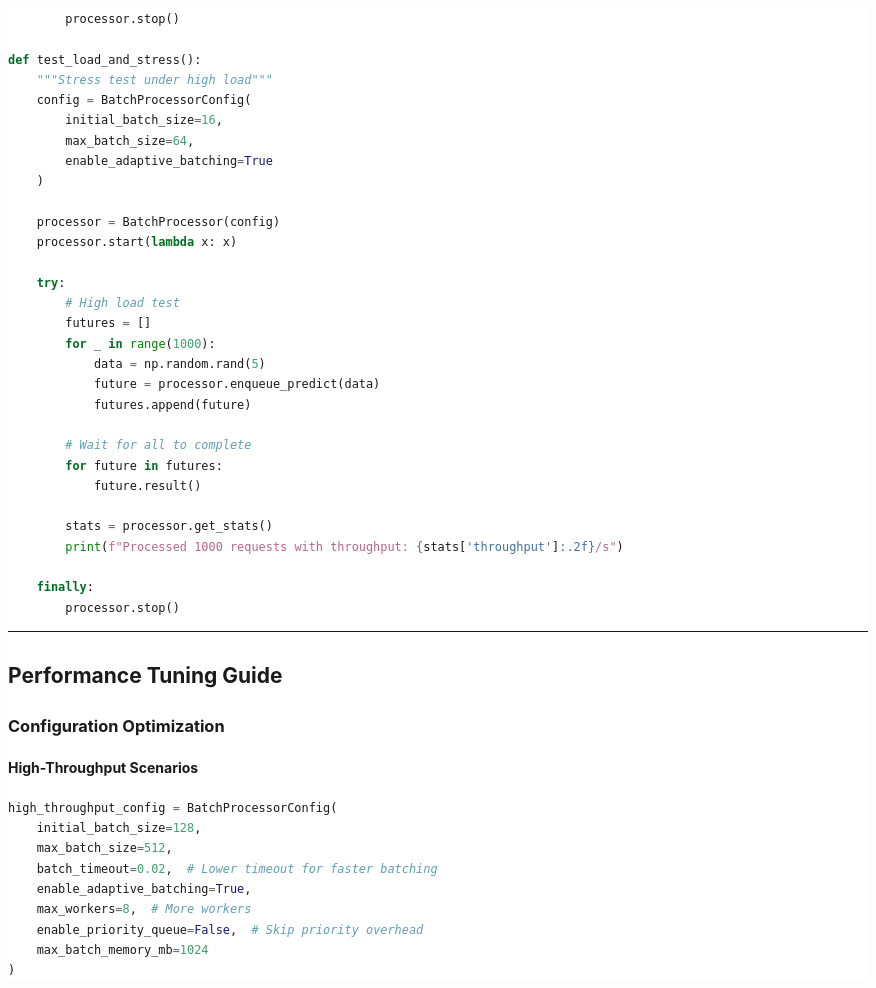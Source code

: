 ```python
        processor.stop()

def test_load_and_stress():
    """Stress test under high load"""
    config = BatchProcessorConfig(
        initial_batch_size=16,
        max_batch_size=64,
        enable_adaptive_batching=True
    )
    
    processor = BatchProcessor(config)
    processor.start(lambda x: x)
    
    try:
        # High load test
        futures = []
        for _ in range(1000):
            data = np.random.rand(5)
            future = processor.enqueue_predict(data)
            futures.append(future)
        
        # Wait for all to complete
        for future in futures:
            future.result()
        
        stats = processor.get_stats()
        print(f"Processed 1000 requests with throughput: {stats['throughput']:.2f}/s")
        
    finally:
        processor.stop()
```

---

## Performance Tuning Guide

### Configuration Optimization

#### High-Throughput Scenarios
```python
high_throughput_config = BatchProcessorConfig(
    initial_batch_size=128,
    max_batch_size=512,
    batch_timeout=0.02,  # Lower timeout for faster batching
    enable_adaptive_batching=True,
    max_workers=8,  # More workers
    enable_priority_queue=False,  # Skip priority overhead
    max_batch_memory_mb=1024
)
```
